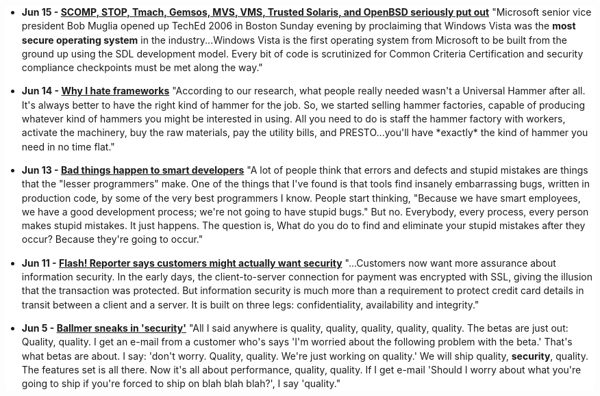 

  - **Jun 15 - [SCOMP, STOP, Tmach, Gemsos, MVS, VMS, Trusted Solaris,
    and OpenBSD seriously put
    out](http://www.betanews.com/article/Microsoft_Vista_Most_Secure_OS_Ever/1150366131)**
    "Microsoft senior vice president Bob Muglia opened up TechEd 2006 in
    Boston Sunday evening by proclaiming that Windows Vista was the
    **most secure operating system** in the industry...Windows Vista is
    the first operating system from Microsoft to be built from the
    ground up using the SDL development model. Every bit of code is
    scrutinized for Common Criteria Certification and security
    compliance checkpoints must be met along the way."



  - **Jun 14 - [Why I hate
    frameworks](http://discuss.joelonsoftware.com/default.asp?joel.3.219431.12)**
    "According to our research, what people really needed wasn't a
    Universal Hammer after all. It's always better to have the right
    kind of hammer for the job. So, we started selling hammer factories,
    capable of producing whatever kind of hammers you might be
    interested in using. All you need to do is staff the hammer factory
    with workers, activate the machinery, buy the raw materials, pay the
    utility bills, and PRESTO...you'll have \*exactly\* the kind of
    hammer you need in no time flat."



  - **Jun 13 - [Bad things happen to smart
    developers](http://www.eweek.com/article2/0,1895,1972593,00.asp)**
    "A lot of people think that errors and defects and stupid mistakes
    are things that the "lesser programmers" make. One of the things
    that I've found is that tools find insanely embarrassing bugs,
    written in production code, by some of the very best programmers I
    know. People start thinking, "Because we have smart employees, we
    have a good development process; we're not going to have stupid
    bugs." But no. Everybody, every process, every person makes stupid
    mistakes. It just happens. The question is, What do you do to find
    and eliminate your stupid mistakes after they occur? Because they're
    going to occur."



  - **Jun 11 - [Flash\! Reporter says customers might actually want
    security](http://www.itweek.co.uk/itweek/comment/2157646/dot-com-firms-learn-security)**
    "...Customers now want more assurance about information security. In
    the early days, the client-to-server connection for payment was
    encrypted with SSL, giving the illusion that the transaction was
    protected. But information security is much more than a requirement
    to protect credit card details in transit between a client and a
    server. It is built on three legs: confidentiality, availability and
    integrity."



  - **Jun 5 - [Ballmer sneaks in
    'security'](http://www.crn.com/sections/breakingnews/dailyarchives.jhtml?articleId=188701423&pgno=3&queryText=)**
    "All I said anywhere is quality, quality, quality, quality, quality.
    The betas are just out: Quality, quality. I get an e-mail from a
    customer who's says 'I'm worried about the following problem with
    the beta.' That's what betas are about. I say: 'don't worry.
    Quality, quality. We're just working on quality.' We will ship
    quality, **security**, quality. The features set is all there. Now
    it's all about performance, quality, quality. If I get e-mail
    'Should I worry about what you're going to ship if you're forced to
    ship on blah blah blah?', I say 'quality."
